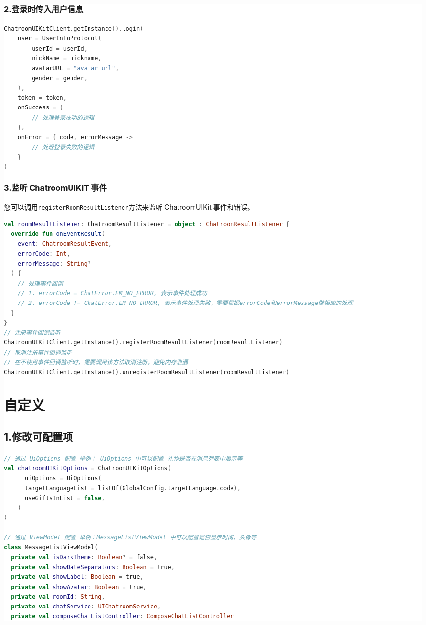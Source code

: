 ### 2.登录时传入用户信息

```kotlin
ChatroomUIKitClient.getInstance().login(
    user = UserInfoProtocol(
        userId = userId,
        nickName = nickname,
        avatarURL = "avatar url",
        gender = gender,
    ),
    token = token,
    onSuccess = {
        // 处理登录成功的逻辑
    },
    onError = { code, errorMessage ->
        // 处理登录失败的逻辑
    }
)
```

### 3.监听 ChatroomUIKIT 事件
您可以调用`registerRoomResultListener`方法来监听 ChatroomUIKit 事件和错误。
```kotlin
val roomResultListener: ChatroomResultListener = object : ChatroomResultListener {
  override fun onEventResult(
    event: ChatroomResultEvent,
    errorCode: Int,
    errorMessage: String?
  ) {
    // 处理事件回调
    // 1. errorCode = ChatError.EM_NO_ERROR, 表示事件处理成功
    // 2. errorCode != ChatError.EM_NO_ERROR, 表示事件处理失败，需要根据errorCode和errorMessage做相应的处理
  }
}
// 注册事件回调监听
ChatroomUIKitClient.getInstance().registerRoomResultListener(roomResultListener)
// 取消注册事件回调监听
// 在不使用事件回调监听时，需要调用该方法取消注册，避免内存泄漏
ChatroomUIKitClient.getInstance().unregisterRoomResultListener(roomResultListener)
```

# 自定义

## 1.修改可配置项

```kotlin
// 通过 UiOptions 配置 举例： UiOptions 中可以配置 礼物是否在消息列表中展示等
val chatroomUIKitOptions = ChatroomUIKitOptions(
      uiOptions = UiOptions(
      targetLanguageList = listOf(GlobalConfig.targetLanguage.code),
      useGiftsInList = false,
    )
)

// 通过 ViewModel 配置 举例：MessageListViewModel 中可以配置是否显示时间、头像等
class MessageListViewModel(
  private val isDarkTheme: Boolean? = false,
  private val showDateSeparators: Boolean = true,
  private val showLabel: Boolean = true,
  private val showAvatar: Boolean = true,
  private val roomId: String,
  private val chatService: UIChatroomService,
  private val composeChatListController: ComposeChatListController
```